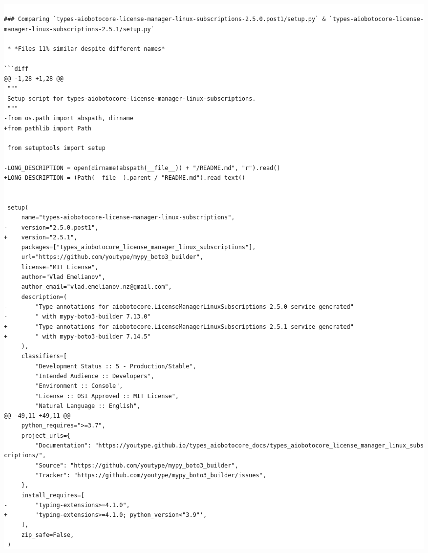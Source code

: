  <a id="latest-changes"></a>
```

### Comparing `types-aiobotocore-license-manager-linux-subscriptions-2.5.0.post1/setup.py` & `types-aiobotocore-license-manager-linux-subscriptions-2.5.1/setup.py`

 * *Files 11% similar despite different names*

```diff
@@ -1,28 +1,28 @@
 """
 Setup script for types-aiobotocore-license-manager-linux-subscriptions.
 """
-from os.path import abspath, dirname
+from pathlib import Path
 
 from setuptools import setup
 
-LONG_DESCRIPTION = open(dirname(abspath(__file__)) + "/README.md", "r").read()
+LONG_DESCRIPTION = (Path(__file__).parent / "README.md").read_text()
 
 
 setup(
     name="types-aiobotocore-license-manager-linux-subscriptions",
-    version="2.5.0.post1",
+    version="2.5.1",
     packages=["types_aiobotocore_license_manager_linux_subscriptions"],
     url="https://github.com/youtype/mypy_boto3_builder",
     license="MIT License",
     author="Vlad Emelianov",
     author_email="vlad.emelianov.nz@gmail.com",
     description=(
-        "Type annotations for aiobotocore.LicenseManagerLinuxSubscriptions 2.5.0 service generated"
-        " with mypy-boto3-builder 7.13.0"
+        "Type annotations for aiobotocore.LicenseManagerLinuxSubscriptions 2.5.1 service generated"
+        " with mypy-boto3-builder 7.14.5"
     ),
     classifiers=[
         "Development Status :: 5 - Production/Stable",
         "Intended Audience :: Developers",
         "Environment :: Console",
         "License :: OSI Approved :: MIT License",
         "Natural Language :: English",
@@ -49,11 +49,11 @@
     python_requires=">=3.7",
     project_urls={
         "Documentation": "https://youtype.github.io/types_aiobotocore_docs/types_aiobotocore_license_manager_linux_subscriptions/",
         "Source": "https://github.com/youtype/mypy_boto3_builder",
         "Tracker": "https://github.com/youtype/mypy_boto3_builder/issues",
     },
     install_requires=[
-        "typing-extensions>=4.1.0",
+        'typing-extensions>=4.1.0; python_version<"3.9"',
     ],
     zip_safe=False,
 )
```
